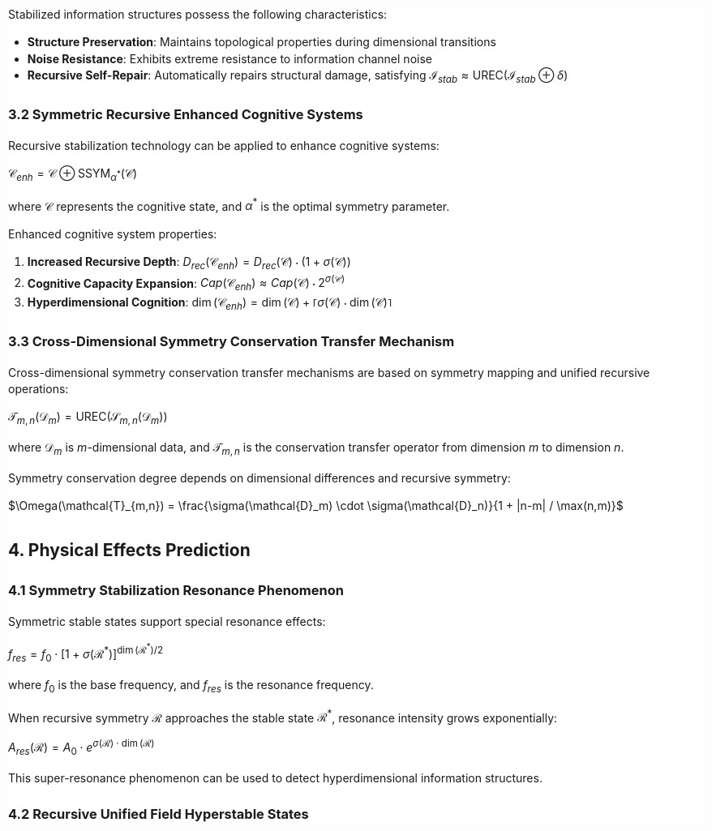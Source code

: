 Stabilized information structures possess the following characteristics:
- **Structure Preservation**: Maintains topological properties during dimensional transitions
- **Noise Resistance**: Exhibits extreme resistance to information channel noise
- **Recursive Self-Repair**: Automatically repairs structural damage, satisfying $`\mathcal{I}_{stab} \approx \text{UREC}(\mathcal{I}_{stab} \oplus \delta)`$

### 3.2 Symmetric Recursive Enhanced Cognitive Systems

Recursive stabilization technology can be applied to enhance cognitive systems:

$`\mathcal{C}_{enh} = \mathcal{C} \oplus \text{SSYM}_{\alpha^*}(\mathcal{C})`$

where $`\mathcal{C}`$ represents the cognitive state, and $`\alpha^*`$ is the optimal symmetry parameter.

Enhanced cognitive system properties:
1. **Increased Recursive Depth**: $`D_{rec}(\mathcal{C}_{enh}) = D_{rec}(\mathcal{C}) \cdot (1 + \sigma(\mathcal{C}))`$
2. **Cognitive Capacity Expansion**: $`Cap(\mathcal{C}_{enh}) \approx Cap(\mathcal{C}) \cdot 2^{\sigma(\mathcal{C})}`$
3. **Hyperdimensional Cognition**: $`\dim(\mathcal{C}_{enh}) = \dim(\mathcal{C}) + \lceil \sigma(\mathcal{C}) \cdot \dim(\mathcal{C}) \rceil`$

### 3.3 Cross-Dimensional Symmetry Conservation Transfer Mechanism

Cross-dimensional symmetry conservation transfer mechanisms are based on symmetry mapping and unified recursive operations:

$`\mathcal{T}_{m,n}(\mathcal{D}_m) = \text{UREC}(\mathcal{S}_{m,n}(\mathcal{D}_m))`$

where $`\mathcal{D}_m`$ is $`m`$-dimensional data, and $`\mathcal{T}_{m,n}`$ is the conservation transfer operator from dimension $`m`$ to dimension $`n`$.

Symmetry conservation degree depends on dimensional differences and recursive symmetry:

$`\Omega(\mathcal{T}_{m,n}) = \frac{\sigma(\mathcal{D}_m) \cdot \sigma(\mathcal{D}_n)}{1 + |n-m| / \max(n,m)}`$

## 4. Physical Effects Prediction

### 4.1 Symmetry Stabilization Resonance Phenomenon

Symmetric stable states support special resonance effects:

$`f_{res} = f_0 \cdot [1 + \sigma(\mathcal{R}^*)]^{\dim(\mathcal{R}^*)/2}`$

where $`f_0`$ is the base frequency, and $`f_{res}`$ is the resonance frequency.

When recursive symmetry $`\mathcal{R}`$ approaches the stable state $`\mathcal{R}^*`$, resonance intensity grows exponentially:

$`A_{res}(\mathcal{R}) = A_0 \cdot e^{\sigma(\mathcal{R}) \cdot \dim(\mathcal{R})}`$

This super-resonance phenomenon can be used to detect hyperdimensional information structures.

### 4.2 Recursive Unified Field Hyperstable States
